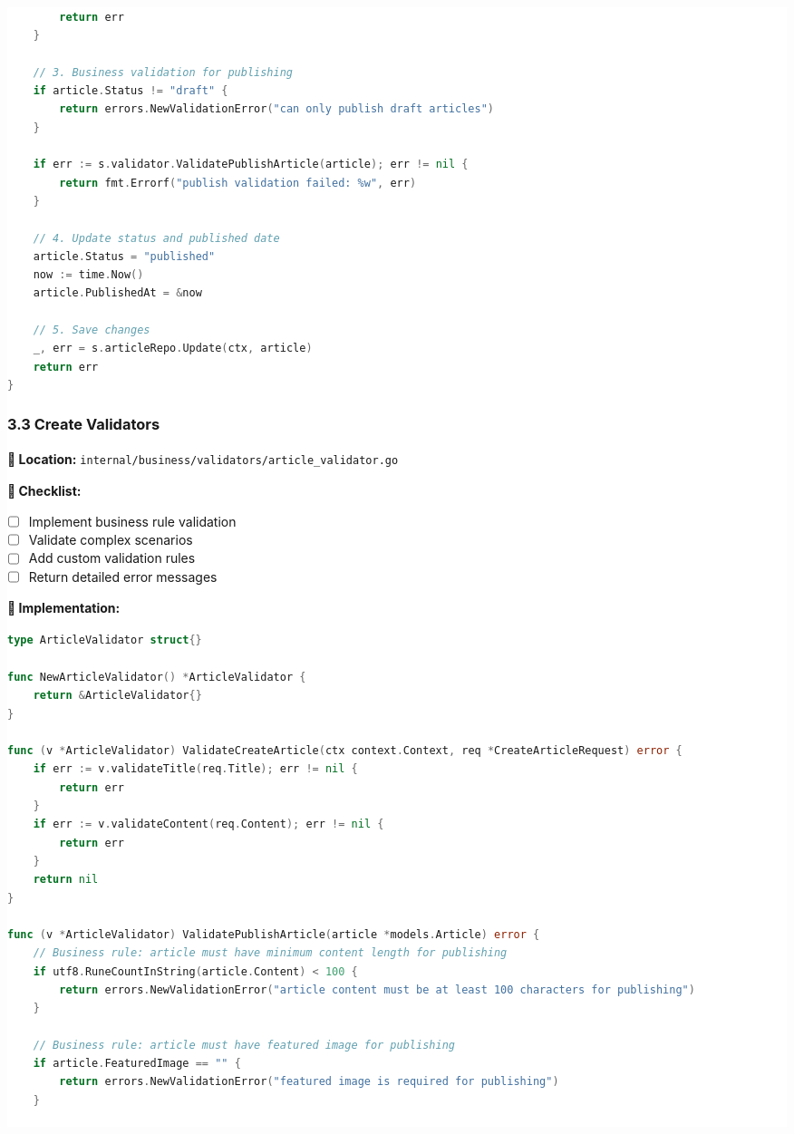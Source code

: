 ```go
        return err
    }

    // 3. Business validation for publishing
    if article.Status != "draft" {
        return errors.NewValidationError("can only publish draft articles")
    }
    
    if err := s.validator.ValidatePublishArticle(article); err != nil {
        return fmt.Errorf("publish validation failed: %w", err)
    }

    // 4. Update status and published date
    article.Status = "published"
    now := time.Now()
    article.PublishedAt = &now

    // 5. Save changes
    _, err = s.articleRepo.Update(ctx, article)
    return err
}
```

### 3.3 Create Validators

**📂 Location:** `internal/business/validators/article_validator.go`

**📝 Checklist:**
- [ ] Implement business rule validation
- [ ] Validate complex scenarios
- [ ] Add custom validation rules
- [ ] Return detailed error messages

**📄 Implementation:**
```go
type ArticleValidator struct{}

func NewArticleValidator() *ArticleValidator {
    return &ArticleValidator{}
}

func (v *ArticleValidator) ValidateCreateArticle(ctx context.Context, req *CreateArticleRequest) error {
    if err := v.validateTitle(req.Title); err != nil {
        return err
    }
    if err := v.validateContent(req.Content); err != nil {
        return err
    }
    return nil
}

func (v *ArticleValidator) ValidatePublishArticle(article *models.Article) error {
    // Business rule: article must have minimum content length for publishing
    if utf8.RuneCountInString(article.Content) < 100 {
        return errors.NewValidationError("article content must be at least 100 characters for publishing")
    }
    
    // Business rule: article must have featured image for publishing
    if article.FeaturedImage == "" {
        return errors.NewValidationError("featured image is required for publishing")
    }
    
```